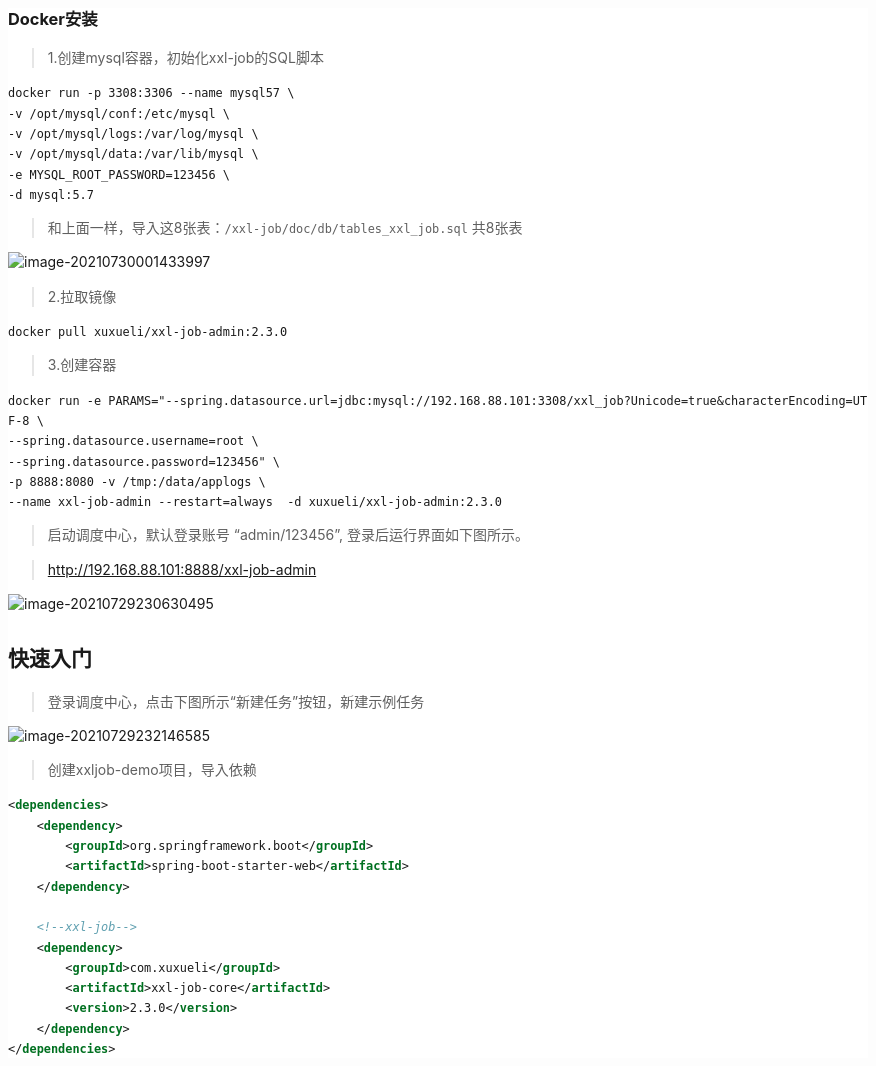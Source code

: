 

### Docker安装

> 1.创建mysql容器，初始化xxl-job的SQL脚本

```shell
docker run -p 3308:3306 --name mysql57 \
-v /opt/mysql/conf:/etc/mysql \
-v /opt/mysql/logs:/var/log/mysql \
-v /opt/mysql/data:/var/lib/mysql \
-e MYSQL_ROOT_PASSWORD=123456 \
-d mysql:5.7
```

> 和上面一样，导入这8张表：`/xxl-job/doc/db/tables_xxl_job.sql`  共8张表

![image-20210730001433997](https://edu-8673.oss-cn-beijing.aliyuncs.com/img2023.3.30/202306131558961.png)

> 2.拉取镜像

```shell
docker pull xuxueli/xxl-job-admin:2.3.0
```

> 3.创建容器

```shell
docker run -e PARAMS="--spring.datasource.url=jdbc:mysql://192.168.88.101:3308/xxl_job?Unicode=true&characterEncoding=UTF-8 \
--spring.datasource.username=root \
--spring.datasource.password=123456" \
-p 8888:8080 -v /tmp:/data/applogs \
--name xxl-job-admin --restart=always  -d xuxueli/xxl-job-admin:2.3.0
```

> 启动调度中心，默认登录账号 “admin/123456”, 登录后运行界面如下图所示。

> http://192.168.88.101:8888/xxl-job-admin

![image-20210729230630495](https://edu-8673.oss-cn-beijing.aliyuncs.com/img2023.3.30/202306131558971.png)



## 快速入门

> 登录调度中心，点击下图所示“新建任务”按钮，新建示例任务

![image-20210729232146585](https://edu-8673.oss-cn-beijing.aliyuncs.com/img2023.3.30/202306131558473.png)

> 创建xxljob-demo项目，导入依赖

```xml
<dependencies>
    <dependency>
        <groupId>org.springframework.boot</groupId>
        <artifactId>spring-boot-starter-web</artifactId>
    </dependency>

    <!--xxl-job-->
    <dependency>
        <groupId>com.xuxueli</groupId>
        <artifactId>xxl-job-core</artifactId>
        <version>2.3.0</version>
    </dependency>
</dependencies>
```
